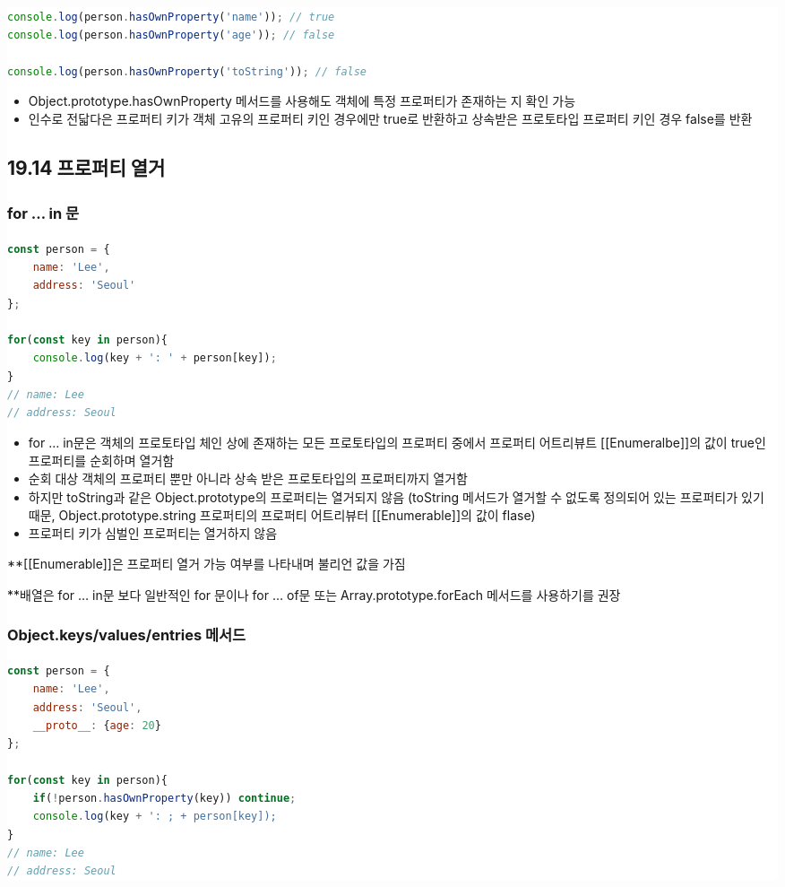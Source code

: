```jsx
console.log(person.hasOwnProperty('name')); // true
console.log(person.hasOwnProperty('age')); // false

console.log(person.hasOwnProperty('toString')); // false
```

- Object.prototype.hasOwnProperty 메서드를 사용해도 객체에 특정 프로퍼티가 존재하는 지 확인 가능
- 인수로 전닯다은 프로퍼티 키가 객체 고유의 프로퍼티 키인 경우에만 true로 반환하고 상속받은 프로토타입 프로퍼티 키인 경우 false를 반환

## 19.14 프로퍼티 열거

### for … in 문

```jsx
const person = {
	name: 'Lee',
	address: 'Seoul'
};

for(const key in person){
	console.log(key + ': ' + person[key]);
}
// name: Lee
// address: Seoul
```

- for … in문은 객체의 프로토타입 체인 상에 존재하는 모든 프로토타입의 프로퍼티 중에서 프로퍼티 어트리뷰트 [[Enumeralbe]]의 값이 true인 프로퍼티를 순회하며 열거함
- 순회 대상 객체의 프로퍼티 뿐만 아니라 상속 받은 프로토타입의 프로퍼티까지 열거함
- 하지만 toString과 같은 Object.prototype의 프로퍼티는 열거되지 않음 (toString 메서드가 열거할 수 없도록 정의되어 있는 프로퍼티가 있기 때문, Object.prototype.string 프로퍼티의 프로퍼티 어트리뷰터 [[Enumerable]]의 값이 flase)
- 프로퍼티 키가 심벌인 프로퍼티는 열거하지 않음

**[[Enumerable]]은 프로퍼티 열거 가능 여부를 나타내며 불리언 값을 가짐

**배열은 for … in문 보다 일반적인 for 문이나 for … of문 또는 Array.prototype.forEach 메서드를 사용하기를 권장

### Object.keys/values/entries 메서드

```jsx
const person = {
	name: 'Lee',
	address: 'Seoul',
	__proto__: {age: 20}
};

for(const key in person){
	if(!person.hasOwnProperty(key)) continue;
	console.log(key + ': ; + person[key]);
}
// name: Lee
// address: Seoul
```
